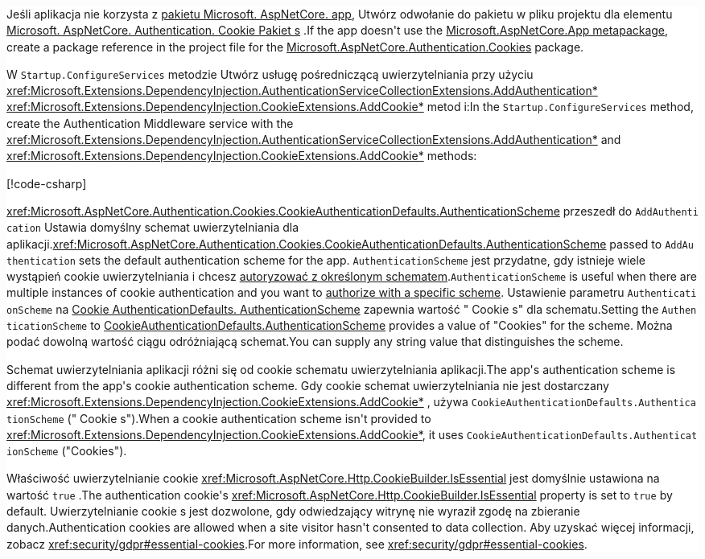<span data-ttu-id="c5ee6-219">Jeśli aplikacja nie korzysta z [pakietu Microsoft. AspNetCore. app](xref:fundamentals/metapackage-app), Utwórz odwołanie do pakietu w pliku projektu dla elementu [Microsoft. AspNetCore. Authentication. Cookie Pakiet s](https://www.nuget.org/packages/Microsoft.AspNetCore.Authentication.Cookies/) .</span><span class="sxs-lookup"><span data-stu-id="c5ee6-219">If the app doesn't use the [Microsoft.AspNetCore.App metapackage](xref:fundamentals/metapackage-app), create a package reference in the project file for the [Microsoft.AspNetCore.Authentication.Cookies](https://www.nuget.org/packages/Microsoft.AspNetCore.Authentication.Cookies/) package.</span></span>

<span data-ttu-id="c5ee6-220">W `Startup.ConfigureServices` metodzie Utwórz usługę pośredniczącą uwierzytelniania przy użyciu <xref:Microsoft.Extensions.DependencyInjection.AuthenticationServiceCollectionExtensions.AddAuthentication*> <xref:Microsoft.Extensions.DependencyInjection.CookieExtensions.AddCookie*> metod i:</span><span class="sxs-lookup"><span data-stu-id="c5ee6-220">In the `Startup.ConfigureServices` method, create the Authentication Middleware service with the <xref:Microsoft.Extensions.DependencyInjection.AuthenticationServiceCollectionExtensions.AddAuthentication*> and <xref:Microsoft.Extensions.DependencyInjection.CookieExtensions.AddCookie*> methods:</span></span>

[!code-csharp[](cookie/samples/2.x/CookieSample/Startup.cs?name=snippet1)]

<span data-ttu-id="c5ee6-221"><xref:Microsoft.AspNetCore.Authentication.Cookies.CookieAuthenticationDefaults.AuthenticationScheme> przeszedł do `AddAuthentication` Ustawia domyślny schemat uwierzytelniania dla aplikacji.</span><span class="sxs-lookup"><span data-stu-id="c5ee6-221"><xref:Microsoft.AspNetCore.Authentication.Cookies.CookieAuthenticationDefaults.AuthenticationScheme> passed to `AddAuthentication` sets the default authentication scheme for the app.</span></span> <span data-ttu-id="c5ee6-222">`AuthenticationScheme` jest przydatne, gdy istnieje wiele wystąpień cookie uwierzytelniania i chcesz [autoryzować z określonym schematem](xref:security/authorization/limitingidentitybyscheme).</span><span class="sxs-lookup"><span data-stu-id="c5ee6-222">`AuthenticationScheme` is useful when there are multiple instances of cookie authentication and you want to [authorize with a specific scheme](xref:security/authorization/limitingidentitybyscheme).</span></span> <span data-ttu-id="c5ee6-223">Ustawienie parametru `AuthenticationScheme` na [ Cookie AuthenticationDefaults. AuthenticationScheme](xref:Microsoft.AspNetCore.Authentication.Cookies.CookieAuthenticationDefaults.AuthenticationScheme) zapewnia wartość " Cookie s" dla schematu.</span><span class="sxs-lookup"><span data-stu-id="c5ee6-223">Setting the `AuthenticationScheme` to [CookieAuthenticationDefaults.AuthenticationScheme](xref:Microsoft.AspNetCore.Authentication.Cookies.CookieAuthenticationDefaults.AuthenticationScheme) provides a value of "Cookies" for the scheme.</span></span> <span data-ttu-id="c5ee6-224">Można podać dowolną wartość ciągu odróżniającą schemat.</span><span class="sxs-lookup"><span data-stu-id="c5ee6-224">You can supply any string value that distinguishes the scheme.</span></span>

<span data-ttu-id="c5ee6-225">Schemat uwierzytelniania aplikacji różni się od cookie schematu uwierzytelniania aplikacji.</span><span class="sxs-lookup"><span data-stu-id="c5ee6-225">The app's authentication scheme is different from the app's cookie authentication scheme.</span></span> <span data-ttu-id="c5ee6-226">Gdy cookie schemat uwierzytelniania nie jest dostarczany <xref:Microsoft.Extensions.DependencyInjection.CookieExtensions.AddCookie*> , używa `CookieAuthenticationDefaults.AuthenticationScheme` (" Cookie s").</span><span class="sxs-lookup"><span data-stu-id="c5ee6-226">When a cookie authentication scheme isn't provided to <xref:Microsoft.Extensions.DependencyInjection.CookieExtensions.AddCookie*>, it uses `CookieAuthenticationDefaults.AuthenticationScheme` ("Cookies").</span></span>

<span data-ttu-id="c5ee6-227">Właściwość uwierzytelnianie cookie <xref:Microsoft.AspNetCore.Http.CookieBuilder.IsEssential> jest domyślnie ustawiona na wartość `true` .</span><span class="sxs-lookup"><span data-stu-id="c5ee6-227">The authentication cookie's <xref:Microsoft.AspNetCore.Http.CookieBuilder.IsEssential> property is set to `true` by default.</span></span> <span data-ttu-id="c5ee6-228">Uwierzytelnianie cookie s jest dozwolone, gdy odwiedzający witrynę nie wyraził zgodę na zbieranie danych.</span><span class="sxs-lookup"><span data-stu-id="c5ee6-228">Authentication cookies are allowed when a site visitor hasn't consented to data collection.</span></span> <span data-ttu-id="c5ee6-229">Aby uzyskać więcej informacji, zobacz <xref:security/gdpr#essential-cookies>.</span><span class="sxs-lookup"><span data-stu-id="c5ee6-229">For more information, see <xref:security/gdpr#essential-cookies>.</span></span>
